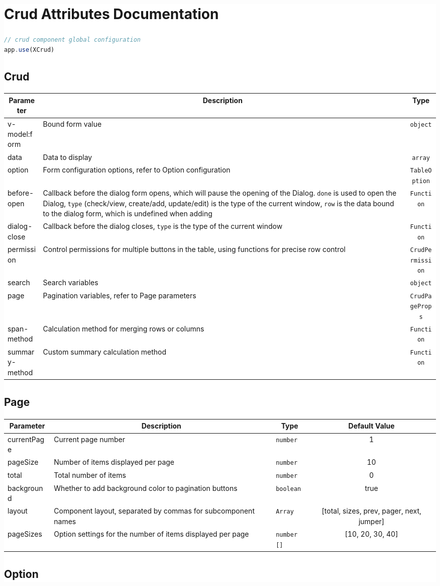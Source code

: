 <script setup>
  import popover from '../../components/popover.vue'
</script>

# Crud Attributes Documentation

```js {4}
// crud component global configuration
app.use(XCrud)
```

## Crud

| Parameter | Description | Type |
| --------------- | ------------- | :---: |
| v-model:form | Bound form value | `object` |
| data | Data to display | `array` |
| option | Form configuration options, refer to Option configuration | `TableOption`
| before-open | Callback before the dialog form opens, which will pause the opening of the Dialog. `done` is used to open the Dialog, `type` (check/view, create/add, update/edit) is the type of the current window, `row` is the data bound to the dialog form, which is undefined when adding | <popover content="(type, row, done) => void">`Function`</popover> |
| dialog-close | Callback before the dialog closes, `type` is the type of the current window | <popover content="(type) => void">`Function`</popover> |
| permission | Control permissions for multiple buttons in the table, using functions for precise row control | `CrudPermission` |
| search | Search variables | `object` |
| page | Pagination variables, refer to Page parameters | `CrudPageProps` |
| span-method | Calculation method for merging rows or columns | <popover content="(data: { columns: any[], data: any[] })=>( VNode \| string )[]">`Function`</popover> |
| summary-method | Custom summary calculation method | <popover content="({ columns, data }) => {}">`Function`</popover> |

## Page

| Parameter | Description | Type | Default Value |
| ------------- | ------------- | ------------- | :---: |
| currentPage | Current page number | `number` | 1 |
| pageSize | Number of items displayed per page | `number` | 10 |
| total | Total number of items | `number` | 0 |
| background | Whether to add background color to pagination buttons | `boolean` | true |
| layout | Component layout, separated by commas for subcomponent names | <popover content="Array<'prev' \| 'pager' \| 'next' \| 'jumper' \| '->' \| 'sizes '\|'total' \| 'slot'>">`Array`</popover> | [total, sizes, prev, pager, next, jumper] |
| pageSizes | Option settings for the number of items displayed per page | `number[]` | [10, 20, 30, 40] |

## Option


[form-column]: ../attribute/form.html#column
[editTable]: ../attribute/editTable.html
[el-input-number]: https://s-test.belle.cn/zh-CN/component/input-number.html
[el-textarea]: https://s-test.belle.cn/zh-CN/component/input.html
[el-select]: https://s-test.belle.cn/zh-CN/component/select.html
[el-checkbox]: https://s-test.belle.cn/zh-CN/component/checkbox.html
[el-radio]: https://s-test.belle.cn/zh-CN/component/radio.html
[el-date-picker]: https://s-test.belle.cn/zh-CN/component/date-picker.html
[el-cascader]: https://s-test.belle.cn/zh-CN/component/cascader.html
[el-switch]: https://s-test.belle.cn/zh-CN/component/switch.html
[el-tree-select]: https://s-test.belle.cn/zh-CN/component/tree-select.html
